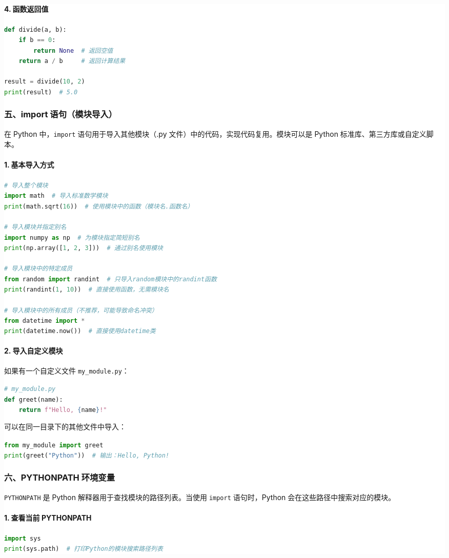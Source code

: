 #### 4. 函数返回值
```python
def divide(a, b):
    if b == 0:
        return None  # 返回空值
    return a / b     # 返回计算结果

result = divide(10, 2)
print(result)  # 5.0
```

### 五、import 语句（模块导入）

在 Python 中，`import` 语句用于导入其他模块（.py 文件）中的代码，实现代码复用。模块可以是 Python 标准库、第三方库或自定义脚本。

#### 1. 基本导入方式
```python
# 导入整个模块
import math  # 导入标准数学模块
print(math.sqrt(16))  # 使用模块中的函数（模块名.函数名）

# 导入模块并指定别名
import numpy as np  # 为模块指定简短别名
print(np.array([1, 2, 3]))  # 通过别名使用模块

# 导入模块中的特定成员
from random import randint  # 只导入random模块中的randint函数
print(randint(1, 10))  # 直接使用函数，无需模块名

# 导入模块中的所有成员（不推荐，可能导致命名冲突）
from datetime import *
print(datetime.now())  # 直接使用datetime类
```

#### 2. 导入自定义模块
如果有一个自定义文件 `my_module.py`：
```python
# my_module.py
def greet(name):
    return f"Hello, {name}!"
```

可以在同一目录下的其他文件中导入：
```python
from my_module import greet
print(greet("Python"))  # 输出：Hello, Python!
```

### 六、PYTHONPATH 环境变量

`PYTHONPATH` 是 Python 解释器用于查找模块的路径列表。当使用 `import` 语句时，Python 会在这些路径中搜索对应的模块。

#### 1. 查看当前 PYTHONPATH
```python
import sys
print(sys.path)  # 打印Python的模块搜索路径列表
```
